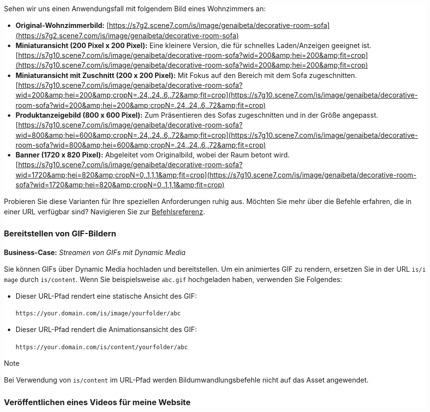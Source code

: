 Sehen wir uns einen Anwendungsfall mit folgendem Bild eines Wohnzimmers an:

* **Original-Wohnzimmerbild:**
  [https://s7g2.scene7.com/is/image/genaibeta/decorative-room-sofa](https://s7g2.scene7.com/is/image/genaibeta/decorative-room-sofa)
* **Miniaturansicht (200 Pixel x 200 Pixel):**
Eine kleinere Version, die für schnelles Laden/Anzeigen geeignet ist.
  [https://s7g10.scene7.com/is/image/genaibeta/decorative-room-sofa?wid=200&amp;hei=200&amp;fit=crop](https://s7g10.scene7.com/is/image/genaibeta/decorative-room-sofa?wid=200&amp;hei=200&amp;fit=crop)
* **Miniaturansicht mit Zuschnitt (200 x 200 Pixel):**
Mit Fokus auf den Bereich mit dem Sofa zugeschnitten.
  [https://s7g10.scene7.com/is/image/genaibeta/decorative-room-sofa?wid=200&amp;hei=200&amp;cropN=.24,.24,.6,.72&amp;fit=crop](https://s7g10.scene7.com/is/image/genaibeta/decorative-room-sofa?wid=200&amp;hei=200&amp;cropN=.24,.24,.6,.72&amp;fit=crop)
* **Produktanzeigebild (800 x 600 Pixel):**
Zum Präsentieren des Sofas zugeschnitten und in der Größe angepasst.
  [https://s7g10.scene7.com/is/image/genaibeta/decorative-room-sofa?wid=800&amp;hei=600&amp;cropN=.24,.24,.6,.72&amp;fit=crop](https://s7g10.scene7.com/is/image/genaibeta/decorative-room-sofa?wid=800&amp;hei=600&amp;cropN=.24,.24,.6,.72&amp;fit=crop)
* **Banner (1720 x 820 Pixel):**
Abgeleitet vom Originalbild, wobei der Raum betont wird.
  [https://s7g10.scene7.com/is/image/genaibeta/decorative-room-sofa?wid=1720&amp;hei=820&amp;cropN=0,.1,1,1&amp;fit=crop](https://s7g10.scene7.com/is/image/genaibeta/decorative-room-sofa?wid=1720&amp;hei=820&amp;cropN=0,.1,1,1&amp;fit=crop)

Probieren Sie diese Varianten für Ihre speziellen Anforderungen ruhig aus.
Möchten Sie mehr über die Befehle erfahren, die in einer URL verfügbar sind? Navigieren Sie zur [Befehlsreferenz](https://experienceleague.adobe.com/de/docs/dynamic-media-developer-resources/image-serving-api/image-serving-api/http-protocol-reference/command-reference/c-command-reference).

### Bereitstellen von GIF-Bildern

**Business-Case:** *Streamen von GIFs mit Dynamic Media*

Sie können GIFs über Dynamic Media hochladen und bereitstellen. Um ein animiertes GIF zu rendern, ersetzen Sie in der URL `is/image` durch `is/content`. Wenn Sie beispielsweise `abc.gif` hochgeladen haben, verwenden Sie Folgendes:

* Dieser URL-Pfad rendert eine statische Ansicht des GIF:

  ```
  https://your.domain.com/is/image/yourfolder/abc
  ```

* Dieser URL-Pfad rendert die Animationsansicht des GIF:

  ```
  https://your.domain.com/is/content/yourfolder/abc
  ```

>[!NOTE]
>
>Bei Verwendung von `is/content` im URL-Pfad werden Bildumwandlungsbefehle nicht auf das Asset angewendet.

### Veröffentlichen eines Videos für meine Website
